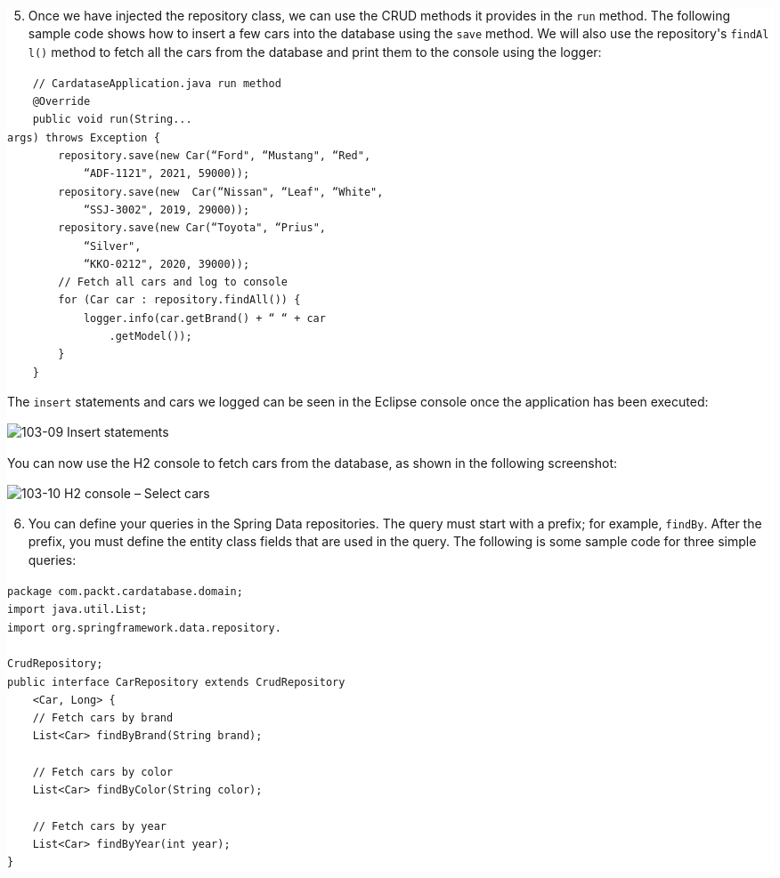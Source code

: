 5.  Once we have injected the repository class, we can use the CRUD methods it provides in the `run` method.
The following sample code shows how to insert a few cars into the database using the `save` method.
We will also use the repository's `findAll()` method to fetch all the cars from the database and print them to the console using the logger:

```
    // CardataseApplication.java run method
    @Override
    public void run(String...
args) throws Exception {
        repository.save(new Car(“Ford", “Mustang", “Red",
            “ADF-1121", 2021, 59000));
        repository.save(new  Car(“Nissan", “Leaf", “White",
            “SSJ-3002", 2019, 29000));
        repository.save(new Car(“Toyota", “Prius",
            “Silver",
            “KKO-0212", 2020, 39000));
        // Fetch all cars and log to console
        for (Car car : repository.findAll()) {
            logger.info(car.getBrand() + “ “ + car
                .getModel());
        }
    }
```

The `insert` statements and cars we logged can be seen in the Eclipse console once the application has been executed:

![ 103-09 Insert statements ](/medium/2204_springboot_react_3e/103-09_insert_statements.webp)

You can now use the H2 console to fetch cars from the database, as shown in the following screenshot:

![ 103-10 H2 console – Select cars ](/medium/2204_springboot_react_3e/103-10_h2_console_–_select_cars.webp)

6.  You can define your queries in the Spring Data repositories.
The query must start with a prefix; for example, `findBy`.
After the prefix, you must define the entity class fields that are used in the query.
The following is some sample code for three simple queries:

```
package com.packt.cardatabase.domain;
import java.util.List;
import org.springframework.data.repository.

CrudRepository;
public interface CarRepository extends CrudRepository
    <Car, Long> {
    // Fetch cars by brand
    List<Car> findByBrand(String brand);

    // Fetch cars by color
    List<Car> findByColor(String color);

    // Fetch cars by year
    List<Car> findByYear(int year);
}
```

